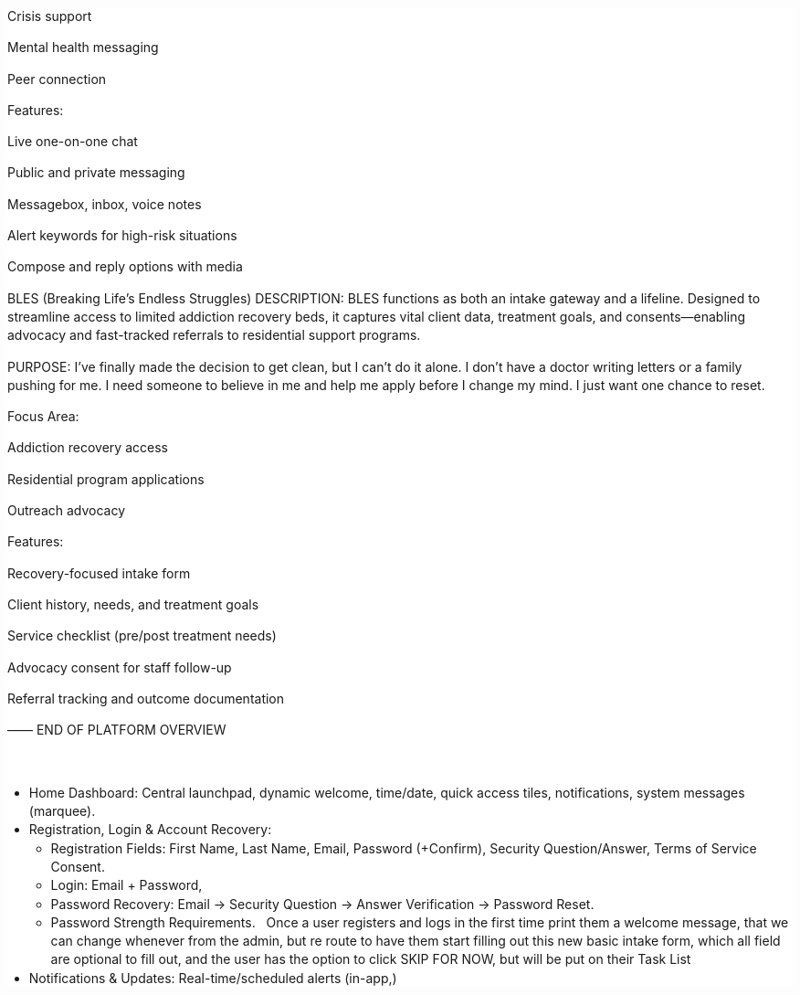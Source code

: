 Crisis support

Mental health messaging

Peer connection

Features:

Live one-on-one chat

Public and private messaging

Messagebox, inbox, voice notes

Alert keywords for high-risk situations

Compose and reply options with media

BLES (Breaking Life’s Endless Struggles)
DESCRIPTION:
BLES functions as both an intake gateway and a lifeline. Designed to streamline access to limited addiction recovery beds, it captures vital client data, treatment goals, and consents—enabling advocacy and fast-tracked referrals to residential support programs.

PURPOSE:
I’ve finally made the decision to get clean, but I can’t do it alone. I don’t have a doctor writing letters or a family pushing for me. I need someone to believe in me and help me apply before I change my mind. I just want one chance to reset.

Focus Area:

Addiction recovery access

Residential program applications

Outreach advocacy

Features:

Recovery-focused intake form

Client history, needs, and treatment goals

Service checklist (pre/post treatment needs)

Advocacy consent for staff follow-up

Referral tracking and outcome documentation

—— END OF PLATFORM OVERVIEW  

   
* Home Dashboard: Central launchpad, dynamic welcome, time/date, quick access tiles, notifications, system messages (marquee).
* Registration, Login & Account Recovery:
    * Registration Fields: First Name, Last Name, Email, Password (+Confirm), Security Question/Answer, Terms of Service Consent.
    * Login: Email + Password, 
    * Password Recovery: Email -> Security Question -> Answer Verification -> Password Reset.
    * Password Strength Requirements.   Once a user registers and logs in the first time print them a welcome message, that we can change whenever from the admin, but re route to have them start filling out this new basic intake form, which all field are optional to fill out, and the user has the option to click SKIP FOR NOW,  but will be put on their Task List 
* Notifications & Updates: Real-time/scheduled alerts (in-app,)
